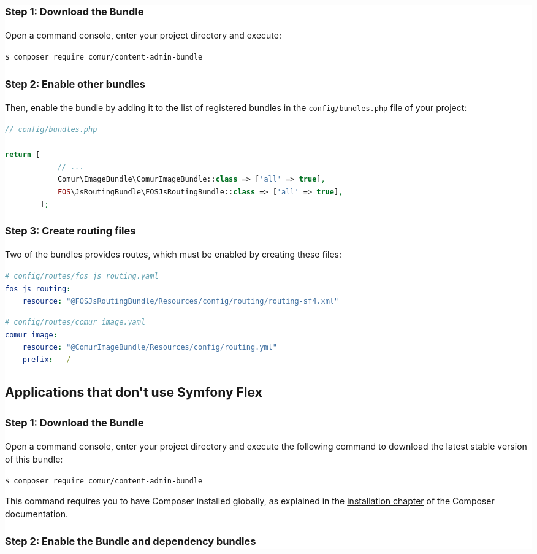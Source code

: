 ### Step 1: Download the Bundle

Open a command console, enter your project directory and execute:

```console
$ composer require comur/content-admin-bundle
```

### Step 2: Enable other bundles

Then, enable the bundle by adding it to the list of registered bundles
in the `config/bundles.php` file of your project:

```php
// config/bundles.php

return [
            // ...
            Comur\ImageBundle\ComurImageBundle::class => ['all' => true],
            FOS\JsRoutingBundle\FOSJsRoutingBundle::class => ['all' => true],
        ];
```

### Step 3: Create routing files
 
Two of the bundles provides routes, which must be enabled by creating these files:

```yaml
# config/routes/fos_js_routing.yaml
fos_js_routing:
    resource: "@FOSJsRoutingBundle/Resources/config/routing/routing-sf4.xml"
```
```yaml
# config/routes/comur_image.yaml
comur_image:
    resource: "@ComurImageBundle/Resources/config/routing.yml"
    prefix:   /
```
 

Applications that don't use Symfony Flex
----------------------------------------

### Step 1: Download the Bundle

Open a command console, enter your project directory and execute the
following command to download the latest stable version of this bundle:

```console
$ composer require comur/content-admin-bundle
```

This command requires you to have Composer installed globally, as explained
in the [installation chapter](https://getcomposer.org/doc/00-intro.md)
of the Composer documentation.

### Step 2: Enable the Bundle and dependency bundles
